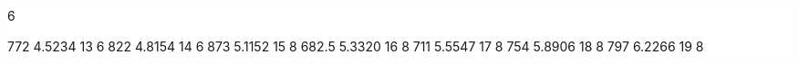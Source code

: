 6</td>
<td>
772</td>
<td>
4.5234</td>
</tr>
<tr class="row-odd"><td>
13</td>
<td>
6</td>
<td>
822</td>
<td>
4.8154</td>
</tr>
<tr class="row-even"><td>
14</td>
<td>
6</td>
<td>
873</td>
<td>
5.1152</td>
</tr>
<tr class="row-odd"><td>
15</td>
<td>
8</td>
<td>
682.5</td>
<td>
5.3320</td>
</tr>
<tr class="row-even"><td>
16</td>
<td>
8</td>
<td>
711</td>
<td>
5.5547</td>
</tr>
<tr class="row-odd"><td>
17</td>
<td>
8</td>
<td>
754</td>
<td>
5.8906</td>
</tr>
<tr class="row-even"><td>
18</td>
<td>
8</td>
<td>
797</td>
<td>
6.2266</td>
</tr>
<tr class="row-odd"><td>
19</td>
<td>
8</td>